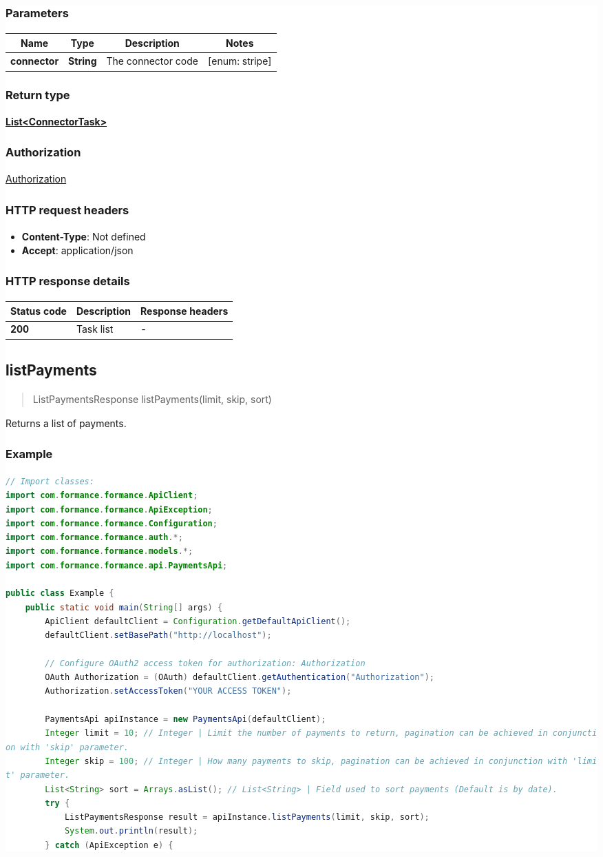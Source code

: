 ### Parameters


| Name | Type | Description  | Notes |
|------------- | ------------- | ------------- | -------------|
| **connector** | **String**| The connector code | [enum: stripe] |

### Return type

[**List&lt;ConnectorTask&gt;**](ConnectorTask.md)

### Authorization

[Authorization](../README.md#Authorization)

### HTTP request headers

- **Content-Type**: Not defined
- **Accept**: application/json


### HTTP response details
| Status code | Description | Response headers |
|-------------|-------------|------------------|
| **200** | Task list |  -  |


## listPayments

> ListPaymentsResponse listPayments(limit, skip, sort)

Returns a list of payments.

### Example

```java
// Import classes:
import com.formance.formance.ApiClient;
import com.formance.formance.ApiException;
import com.formance.formance.Configuration;
import com.formance.formance.auth.*;
import com.formance.formance.models.*;
import com.formance.formance.api.PaymentsApi;

public class Example {
    public static void main(String[] args) {
        ApiClient defaultClient = Configuration.getDefaultApiClient();
        defaultClient.setBasePath("http://localhost");
        
        // Configure OAuth2 access token for authorization: Authorization
        OAuth Authorization = (OAuth) defaultClient.getAuthentication("Authorization");
        Authorization.setAccessToken("YOUR ACCESS TOKEN");

        PaymentsApi apiInstance = new PaymentsApi(defaultClient);
        Integer limit = 10; // Integer | Limit the number of payments to return, pagination can be achieved in conjunction with 'skip' parameter.
        Integer skip = 100; // Integer | How many payments to skip, pagination can be achieved in conjunction with 'limit' parameter.
        List<String> sort = Arrays.asList(); // List<String> | Field used to sort payments (Default is by date).
        try {
            ListPaymentsResponse result = apiInstance.listPayments(limit, skip, sort);
            System.out.println(result);
        } catch (ApiException e) {
```